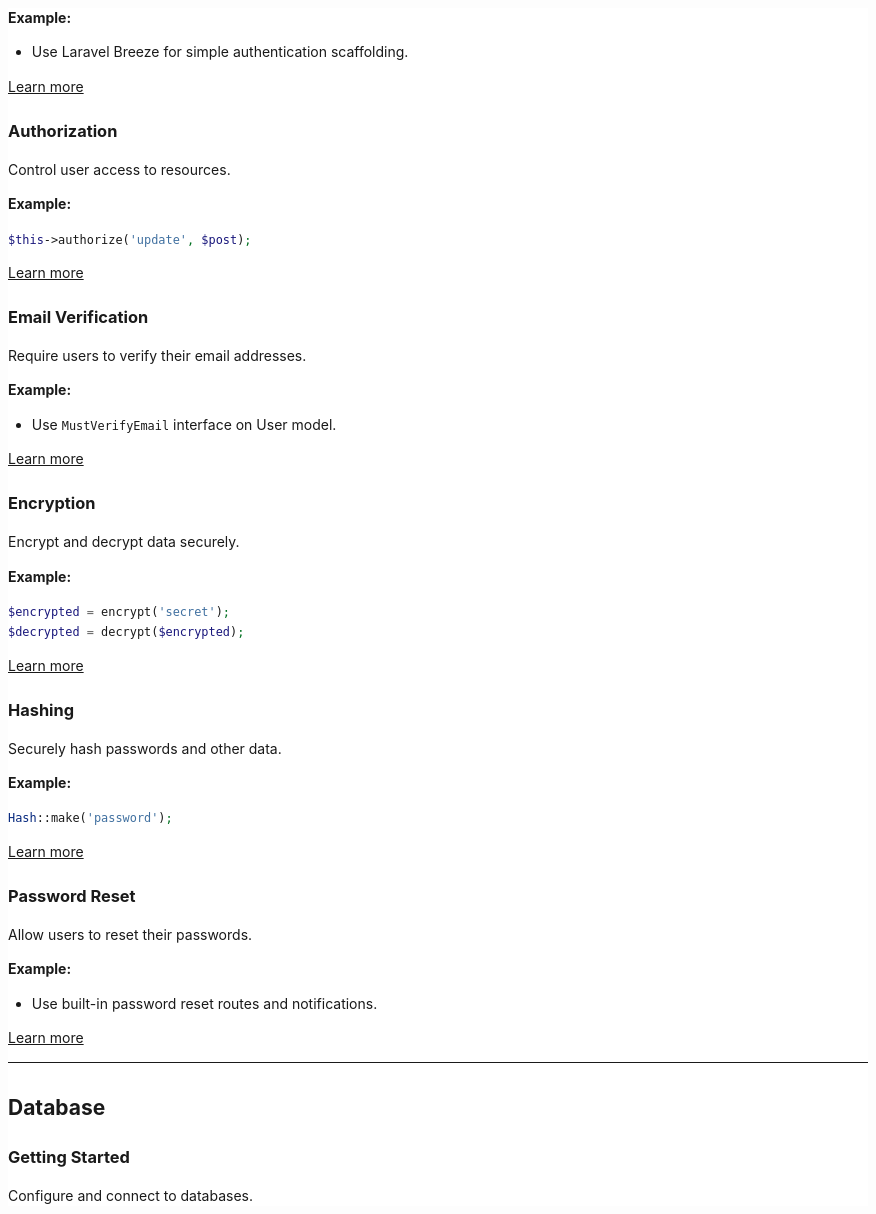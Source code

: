 **Example:**
- Use Laravel Breeze for simple authentication scaffolding.

[Learn more](https://laravel.com/docs/12.x/authentication)

### Authorization
Control user access to resources.

**Example:**
```php
$this->authorize('update', $post);
```
[Learn more](https://laravel.com/docs/12.x/authorization)

### Email Verification
Require users to verify their email addresses.

**Example:**
- Use `MustVerifyEmail` interface on User model.

[Learn more](https://laravel.com/docs/12.x/verification)

### Encryption
Encrypt and decrypt data securely.

**Example:**
```php
$encrypted = encrypt('secret');
$decrypted = decrypt($encrypted);
```
[Learn more](https://laravel.com/docs/12.x/encryption)

### Hashing
Securely hash passwords and other data.

**Example:**
```php
Hash::make('password');
```
[Learn more](https://laravel.com/docs/12.x/hashing)

### Password Reset
Allow users to reset their passwords.

**Example:**
- Use built-in password reset routes and notifications.

[Learn more](https://laravel.com/docs/12.x/passwords)

---

## Database

### Getting Started
Configure and connect to databases.
